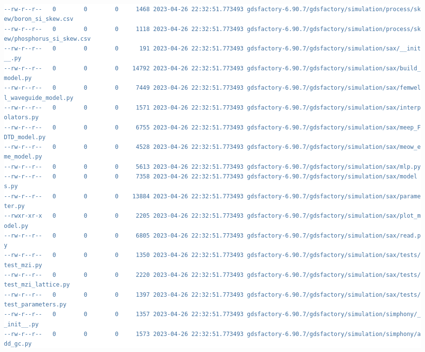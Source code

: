 ```diff
--rw-r--r--   0        0        0     1468 2023-04-26 22:32:51.773493 gdsfactory-6.90.7/gdsfactory/simulation/process/skew/boron_si_skew.csv
--rw-r--r--   0        0        0     1118 2023-04-26 22:32:51.773493 gdsfactory-6.90.7/gdsfactory/simulation/process/skew/phosphorus_si_skew.csv
--rw-r--r--   0        0        0      191 2023-04-26 22:32:51.773493 gdsfactory-6.90.7/gdsfactory/simulation/sax/__init__.py
--rw-r--r--   0        0        0    14792 2023-04-26 22:32:51.773493 gdsfactory-6.90.7/gdsfactory/simulation/sax/build_model.py
--rw-r--r--   0        0        0     7449 2023-04-26 22:32:51.773493 gdsfactory-6.90.7/gdsfactory/simulation/sax/femwell_waveguide_model.py
--rw-r--r--   0        0        0     1571 2023-04-26 22:32:51.773493 gdsfactory-6.90.7/gdsfactory/simulation/sax/interpolators.py
--rw-r--r--   0        0        0     6755 2023-04-26 22:32:51.773493 gdsfactory-6.90.7/gdsfactory/simulation/sax/meep_FDTD_model.py
--rw-r--r--   0        0        0     4528 2023-04-26 22:32:51.773493 gdsfactory-6.90.7/gdsfactory/simulation/sax/meow_eme_model.py
--rw-r--r--   0        0        0     5613 2023-04-26 22:32:51.773493 gdsfactory-6.90.7/gdsfactory/simulation/sax/mlp.py
--rw-r--r--   0        0        0     7358 2023-04-26 22:32:51.773493 gdsfactory-6.90.7/gdsfactory/simulation/sax/models.py
--rw-r--r--   0        0        0    13884 2023-04-26 22:32:51.773493 gdsfactory-6.90.7/gdsfactory/simulation/sax/parameter.py
--rwxr-xr-x   0        0        0     2205 2023-04-26 22:32:51.773493 gdsfactory-6.90.7/gdsfactory/simulation/sax/plot_model.py
--rw-r--r--   0        0        0     6805 2023-04-26 22:32:51.773493 gdsfactory-6.90.7/gdsfactory/simulation/sax/read.py
--rw-r--r--   0        0        0     1350 2023-04-26 22:32:51.773493 gdsfactory-6.90.7/gdsfactory/simulation/sax/tests/test_mzi.py
--rw-r--r--   0        0        0     2220 2023-04-26 22:32:51.773493 gdsfactory-6.90.7/gdsfactory/simulation/sax/tests/test_mzi_lattice.py
--rw-r--r--   0        0        0     1397 2023-04-26 22:32:51.773493 gdsfactory-6.90.7/gdsfactory/simulation/sax/tests/test_parameters.py
--rw-r--r--   0        0        0     1357 2023-04-26 22:32:51.773493 gdsfactory-6.90.7/gdsfactory/simulation/simphony/__init__.py
--rw-r--r--   0        0        0     1573 2023-04-26 22:32:51.773493 gdsfactory-6.90.7/gdsfactory/simulation/simphony/add_gc.py
